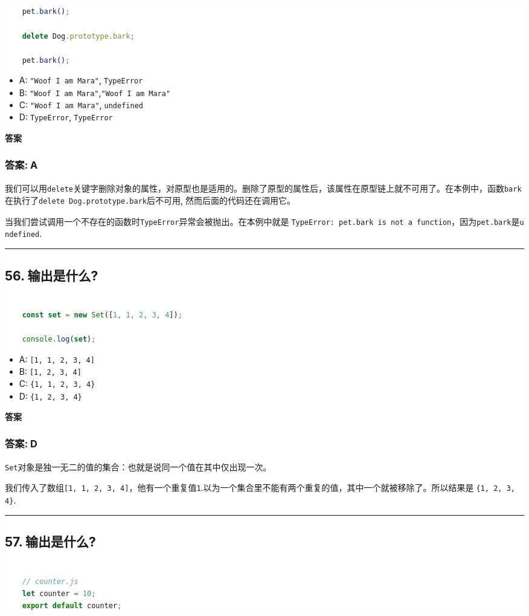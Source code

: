 ```jsx
    pet.bark();

    delete Dog.prototype.bark;

    pet.bark();
```

*   A: `"Woof I am Mara"`, `TypeError`
*   B: `"Woof I am Mara"`,`"Woof I am Mara"`
*   C: `"Woof I am Mara"`, `undefined`
*   D: `TypeError`, `TypeError`

**答案**

###  答案: A

我们可以用`delete`关键字删除对象的属性，对原型也是适用的。删除了原型的属性后，该属性在原型链上就不可用了。在本例中，函数`bark`在执行了`delete Dog.prototype.bark`后不可用, 然而后面的代码还在调用它。

当我们尝试调用一个不存在的函数时`TypeError`异常会被抛出。在本例中就是 `TypeError: pet.bark is not a function`，因为`pet.bark`是`undefined`.

* * *

##  56\. 输出是什么?

```jsx

    const set = new Set([1, 1, 2, 3, 4]);

    console.log(set);
```

*   A: `[1, 1, 2, 3, 4]`
*   B: `[1, 2, 3, 4]`
*   C: `{1, 1, 2, 3, 4}`
*   D: `{1, 2, 3, 4}`

**答案**

###  答案: D

`Set`对象是独一无二的值的集合：也就是说同一个值在其中仅出现一次。

我们传入了数组`[1, 1, 2, 3, 4]`，他有一个重复值`1`.以为一个集合里不能有两个重复的值，其中一个就被移除了。所以结果是 `{1, 2, 3, 4}`.

* * *

##  57\. 输出是什么?

```jsx

    // counter.js
    let counter = 10;
    export default counter;
```
